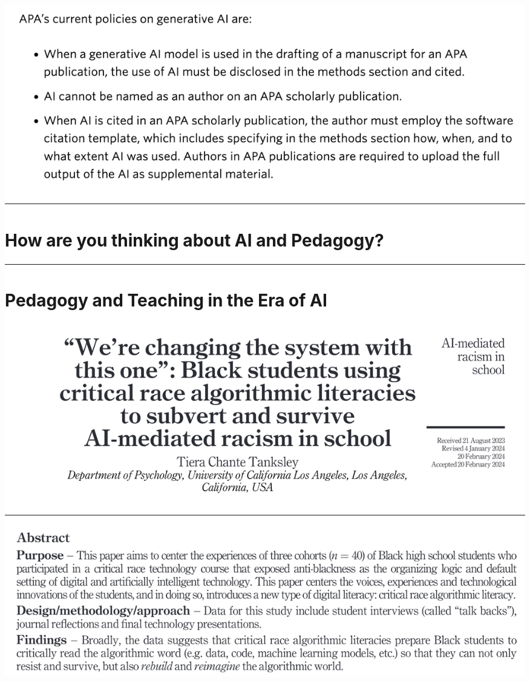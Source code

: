 
![](images/apa%201.png)

---

# How are you thinking about AI and Pedagogy?

---

# Pedagogy and Teaching in the Era of AI

[![](images/tanksley%201.png)](https://www.tieratanksley.com/_files/ugd/eda377_77c1dbe2a48a4ed199bd8101d5eac40e.pdf)

---

![](images/tanksleyy.png)
